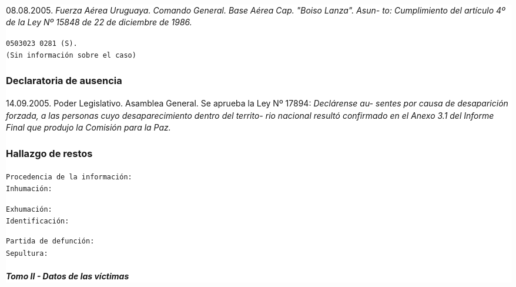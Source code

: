 08.08.2005. _Fuerza Aérea Uruguaya. Comando General. Base Aérea Cap. "Boiso Lanza". Asun-
to: Cumplimiento del artículo 4º de la Ley Nº 15848 de 22 de diciembre de 1986._

```
0503023 0281 (S).
(Sin información sobre el caso)
```
### Declaratoria de ausencia

14.09.2005. Poder Legislativo. Asamblea General. Se aprueba la Ley Nº 17894: _Declárense au-
sentes por causa de desaparición forzada, a las personas cuyo desaparecimiento dentro del territo-
rio nacional resultó confirmado en el Anexo 3.1 del Informe Final que produjo la Comisión para la
Paz._

### Hallazgo de restos

```
Procedencia de la información:
Inhumación:
```
```
Exhumación:
Identificación:
```
```
Partida de defunción:
Sepultura:
```

##### Tomo II - Datos de las víctimas

